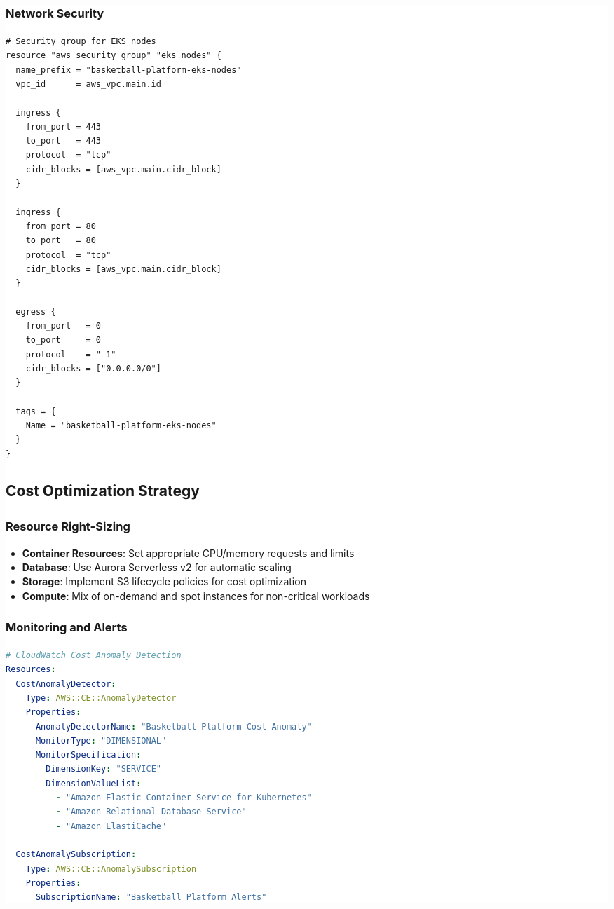 ### Network Security
```hcl
# Security group for EKS nodes
resource "aws_security_group" "eks_nodes" {
  name_prefix = "basketball-platform-eks-nodes"
  vpc_id      = aws_vpc.main.id

  ingress {
    from_port = 443
    to_port   = 443
    protocol  = "tcp"
    cidr_blocks = [aws_vpc.main.cidr_block]
  }

  ingress {
    from_port = 80
    to_port   = 80
    protocol  = "tcp"
    cidr_blocks = [aws_vpc.main.cidr_block]
  }

  egress {
    from_port   = 0
    to_port     = 0
    protocol    = "-1"
    cidr_blocks = ["0.0.0.0/0"]
  }

  tags = {
    Name = "basketball-platform-eks-nodes"
  }
}
```

## Cost Optimization Strategy

### Resource Right-Sizing
- **Container Resources**: Set appropriate CPU/memory requests and limits
- **Database**: Use Aurora Serverless v2 for automatic scaling
- **Storage**: Implement S3 lifecycle policies for cost optimization
- **Compute**: Mix of on-demand and spot instances for non-critical workloads

### Monitoring and Alerts
```yaml
# CloudWatch Cost Anomaly Detection
Resources:
  CostAnomalyDetector:
    Type: AWS::CE::AnomalyDetector
    Properties:
      AnomalyDetectorName: "Basketball Platform Cost Anomaly"
      MonitorType: "DIMENSIONAL"
      MonitorSpecification:
        DimensionKey: "SERVICE"
        DimensionValueList:
          - "Amazon Elastic Container Service for Kubernetes"
          - "Amazon Relational Database Service"
          - "Amazon ElastiCache"

  CostAnomalySubscription:
    Type: AWS::CE::AnomalySubscription
    Properties:
      SubscriptionName: "Basketball Platform Alerts"
```